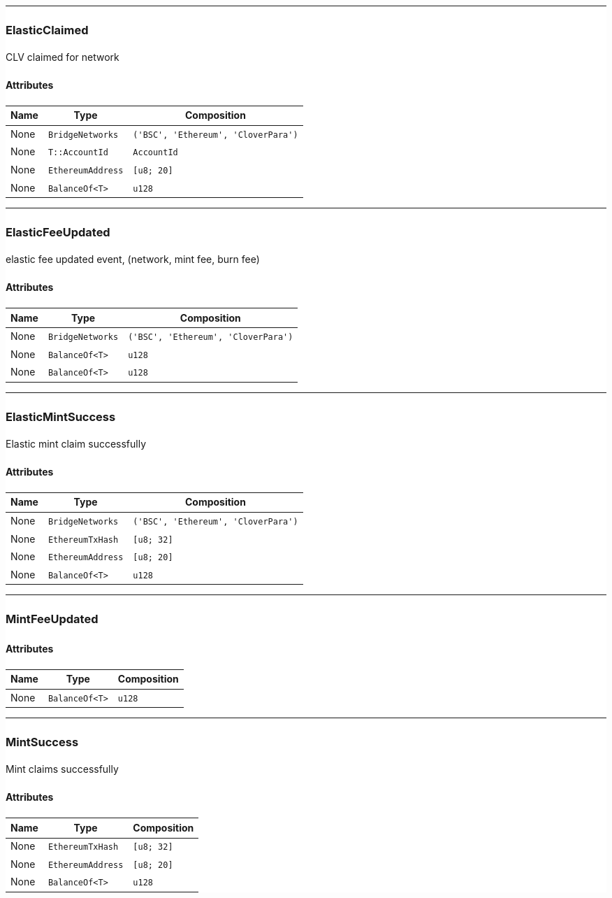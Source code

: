 ---------
### ElasticClaimed
CLV claimed for network
#### Attributes
| Name | Type | Composition
| -------- | -------- | -------- |
| None | `BridgeNetworks` | ```('BSC', 'Ethereum', 'CloverPara')```
| None | `T::AccountId` | ```AccountId```
| None | `EthereumAddress` | ```[u8; 20]```
| None | `BalanceOf<T>` | ```u128```

---------
### ElasticFeeUpdated
elastic fee updated event, (network, mint fee, burn fee)
#### Attributes
| Name | Type | Composition
| -------- | -------- | -------- |
| None | `BridgeNetworks` | ```('BSC', 'Ethereum', 'CloverPara')```
| None | `BalanceOf<T>` | ```u128```
| None | `BalanceOf<T>` | ```u128```

---------
### ElasticMintSuccess
Elastic mint claim successfully
#### Attributes
| Name | Type | Composition
| -------- | -------- | -------- |
| None | `BridgeNetworks` | ```('BSC', 'Ethereum', 'CloverPara')```
| None | `EthereumTxHash` | ```[u8; 32]```
| None | `EthereumAddress` | ```[u8; 20]```
| None | `BalanceOf<T>` | ```u128```

---------
### MintFeeUpdated
#### Attributes
| Name | Type | Composition
| -------- | -------- | -------- |
| None | `BalanceOf<T>` | ```u128```

---------
### MintSuccess
Mint claims successfully
#### Attributes
| Name | Type | Composition
| -------- | -------- | -------- |
| None | `EthereumTxHash` | ```[u8; 32]```
| None | `EthereumAddress` | ```[u8; 20]```
| None | `BalanceOf<T>` | ```u128```
